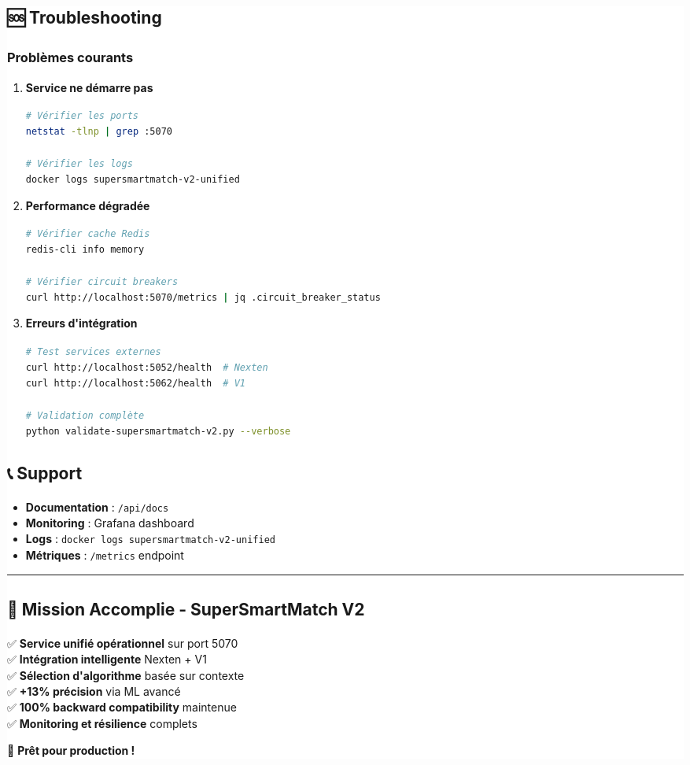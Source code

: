## 🆘 Troubleshooting

### Problèmes courants

1. **Service ne démarre pas**
   ```bash
   # Vérifier les ports
   netstat -tlnp | grep :5070
   
   # Vérifier les logs
   docker logs supersmartmatch-v2-unified
   ```

2. **Performance dégradée**
   ```bash
   # Vérifier cache Redis
   redis-cli info memory
   
   # Vérifier circuit breakers
   curl http://localhost:5070/metrics | jq .circuit_breaker_status
   ```

3. **Erreurs d'intégration**
   ```bash
   # Test services externes
   curl http://localhost:5052/health  # Nexten
   curl http://localhost:5062/health  # V1
   
   # Validation complète
   python validate-supersmartmatch-v2.py --verbose
   ```

## 📞 Support

- **Documentation** : `/api/docs`
- **Monitoring** : Grafana dashboard
- **Logs** : `docker logs supersmartmatch-v2-unified`
- **Métriques** : `/metrics` endpoint

---

## 🎉 Mission Accomplie - SuperSmartMatch V2

✅ **Service unifié opérationnel** sur port 5070  
✅ **Intégration intelligente** Nexten + V1  
✅ **Sélection d'algorithme** basée sur contexte  
✅ **+13% précision** via ML avancé  
✅ **100% backward compatibility** maintenue  
✅ **Monitoring et résilience** complets  

🚀 **Prêt pour production !**
